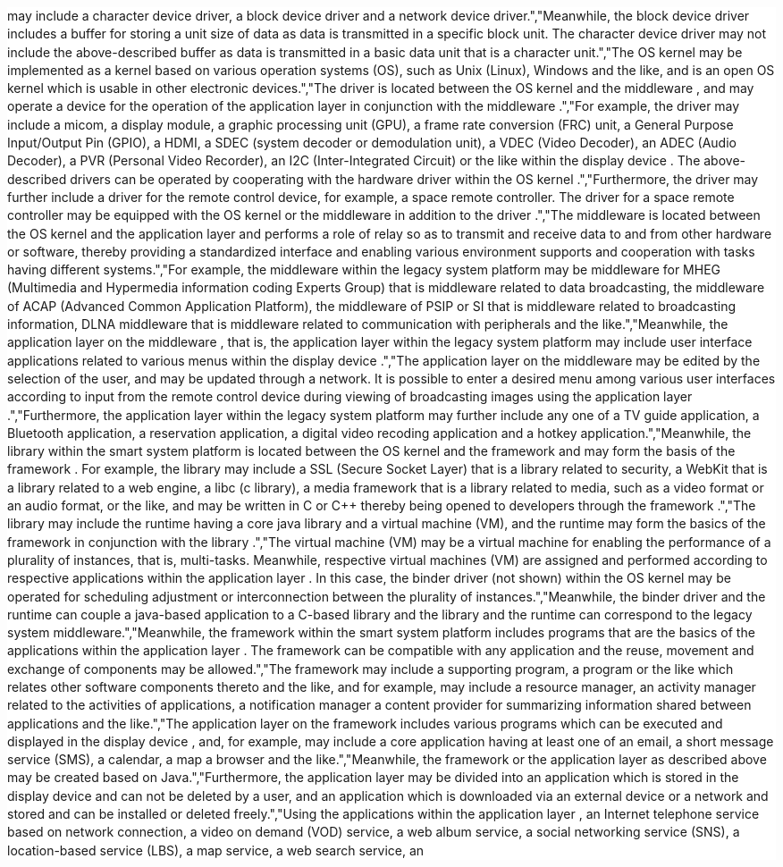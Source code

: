 may include a character device driver, a block device driver and a network device driver.","Meanwhile, the block device driver includes a buffer for storing a unit size of data as data is transmitted in a specific block unit. The character device driver may not include the above-described buffer as data is transmitted in a basic data unit that is a character unit.","The OS kernel  may be implemented as a kernel based on various operation systems (OS), such as Unix (Linux), Windows and the like, and is an open OS kernel which is usable in other electronic devices.","The driver  is located between the OS kernel  and the middleware , and may operate a device for the operation of the application layer  in conjunction with the middleware .","For example, the driver  may include a micom, a display module, a graphic processing unit (GPU), a frame rate conversion (FRC) unit, a General Purpose Input\/Output Pin (GPIO), a HDMI, a SDEC (system decoder or demodulation unit), a VDEC (Video Decoder), an ADEC (Audio Decoder), a PVR (Personal Video Recorder), an I2C (Inter-Integrated Circuit) or the like within the display device . The above-described drivers can be operated by cooperating with the hardware driver within the OS kernel .","Furthermore, the driver  may further include a driver for the remote control device, for example, a space remote controller. The driver for a space remote controller may be equipped with the OS kernel  or the middleware  in addition to the driver .","The middleware  is located between the OS kernel  and the application layer  and performs a role of relay so as to transmit and receive data to and from other hardware or software, thereby providing a standardized interface and enabling various environment supports and cooperation with tasks having different systems.","For example, the middleware  within the legacy system platform  may be middleware for MHEG (Multimedia and Hypermedia information coding Experts Group) that is middleware related to data broadcasting, the middleware of ACAP (Advanced Common Application Platform), the middleware of PSIP or SI that is middleware related to broadcasting information, DLNA middleware that is middleware related to communication with peripherals and the like.","Meanwhile, the application layer  on the middleware , that is, the application layer  within the legacy system platform  may include user interface applications related to various menus within the display device .","The application layer  on the middleware  may be edited by the selection of the user, and may be updated through a network. It is possible to enter a desired menu among various user interfaces according to input from the remote control device during viewing of broadcasting images using the application layer .","Furthermore, the application layer  within the legacy system platform  may further include any one of a TV guide application, a Bluetooth application, a reservation application, a digital video recoding application and a hotkey application.","Meanwhile, the library  within the smart system platform  is located between the OS kernel  and the framework  and may form the basis of the framework . For example, the library  may include a SSL (Secure Socket Layer) that is a library related to security, a WebKit that is a library related to a web engine, a libc (c library), a media framework that is a library related to media, such as a video format or an audio format, or the like, and may be written in C or C++ thereby being opened to developers through the framework .","The library  may include the runtime  having a core java library and a virtual machine (VM), and the runtime  may form the basics of the framework  in conjunction with the library .","The virtual machine (VM) may be a virtual machine for enabling the performance of a plurality of instances, that is, multi-tasks. Meanwhile, respective virtual machines (VM) are assigned and performed according to respective applications within the application layer . In this case, the binder driver (not shown) within the OS kernel  may be operated for scheduling adjustment or interconnection between the plurality of instances.","Meanwhile, the binder driver and the runtime  can couple a java-based application to a C-based library and the library  and the runtime  can correspond to the legacy system middleware.","Meanwhile, the framework  within the smart system platform  includes programs that are the basics of the applications within the application layer . The framework  can be compatible with any application and the reuse, movement and exchange of components may be allowed.","The framework  may include a supporting program, a program or the like which relates other software components thereto and the like, and for example, may include a resource manager, an activity manager related to the activities of applications, a notification manager a content provider for summarizing information shared between applications and the like.","The application layer  on the framework  includes various programs which can be executed and displayed in the display device , and, for example, may include a core application having at least one of an email, a short message service (SMS), a calendar, a map a browser and the like.","Meanwhile, the framework  or the application layer  as described above may be created based on Java.","Furthermore, the application layer  may be divided into an application  which is stored in the display device  and can not be deleted by a user, and an application  which is downloaded via an external device or a network and stored and can be installed or deleted freely.","Using the applications within the application layer , an Internet telephone service based on network connection, a video on demand (VOD) service, a web album service, a social networking service (SNS), a location-based service (LBS), a map service, a web search service, an